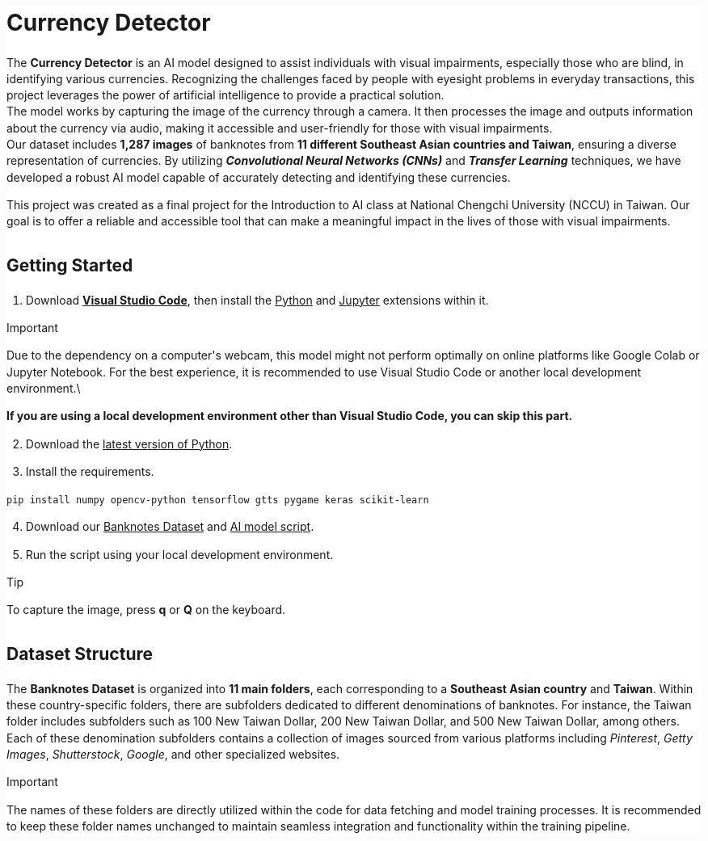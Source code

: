 # Currency Detector
The **Currency Detector** is an AI model designed to assist individuals with visual impairments, especially those who are blind, in identifying various currencies. Recognizing the challenges faced by people with eyesight problems in everyday transactions, this project leverages the power of artificial intelligence to provide a practical solution.\
The model works by capturing the image of the currency through a camera. It then processes the image and outputs information about the currency via audio, making it accessible and user-friendly for those with visual impairments.\
Our dataset includes **1,287 images** of banknotes from **11 different Southeast Asian countries and Taiwan**, ensuring a diverse representation of currencies. By utilizing ***Convolutional Neural Networks (CNNs)*** and ***Transfer Learning*** techniques, we have developed a robust AI model capable of accurately detecting and identifying these currencies.

This project was created as a final project for the Introduction to AI class at National Chengchi University (NCCU) in Taiwan. Our goal is to offer a reliable and accessible tool that can make a meaningful impact in the lives of those with visual impairments.



## Getting Started
1. Download [**Visual Studio Code**](https://code.visualstudio.com/ "**Visual Studio Code**"), then install the [Python](https://marketplace.visualstudio.com/items?itemName=ms-python.python "Python") and [Jupyter](https://marketplace.visualstudio.com/items?itemName=ms-toolsai.jupyter "Jupyter") extensions within it.
> [!IMPORTANT]
> Due to the dependency on a computer's webcam, this model might not perform optimally on online platforms like Google Colab or Jupyter Notebook. For the best experience, it is recommended to use Visual Studio Code or another local development environment.\
> 
> **If you are using a local development environment other than Visual Studio Code, you can skip this part.**

2. Download the [latest version of Python](https://www.python.org/downloads/ "latest version of Python").

3. Install the requirements.
```
pip install numpy opencv-python tensorflow gtts pygame keras scikit-learn
```

4. Download our [Banknotes Dataset](https://github.com/GeoffreyL7125/Currency-Detector/tree/main/Banknotes%20Dataset "Banknotes Dataset") and [AI model script](https://github.com/GeoffreyL7125/Currency-Detector/blob/main/src/Currency%20Detector.ipynb "AI model script").

5. Run the script using your local development environment.
> [!TIP]
> To capture the image, press **q** or **Q** on the keyboard.



## Dataset Structure
The **Banknotes Dataset** is organized into **11 main folders**, each corresponding to a **Southeast Asian country** and **Taiwan**. Within these country-specific folders, there are subfolders dedicated to different denominations of banknotes. For instance, the Taiwan folder includes subfolders such as 100 New Taiwan Dollar, 200 New Taiwan Dollar, and 500 New Taiwan Dollar, among others.\
Each of these denomination subfolders contains a collection of images sourced from various platforms including *Pinterest*, *Getty Images*, *Shutterstock*, *Google*, and other specialized websites.
> [!IMPORTANT]
> The names of these folders are directly utilized within the code for data fetching and model training processes. It is recommended to keep these folder names unchanged to maintain seamless integration and functionality within the training pipeline.
